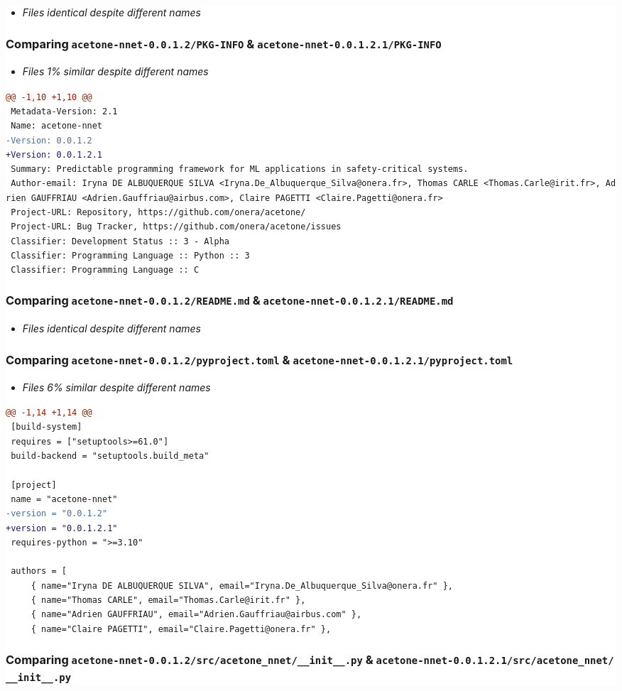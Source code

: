  * *Files identical despite different names*

### Comparing `acetone-nnet-0.0.1.2/PKG-INFO` & `acetone-nnet-0.0.1.2.1/PKG-INFO`

 * *Files 1% similar despite different names*

```diff
@@ -1,10 +1,10 @@
 Metadata-Version: 2.1
 Name: acetone-nnet
-Version: 0.0.1.2
+Version: 0.0.1.2.1
 Summary: Predictable programming framework for ML applications in safety-critical systems.
 Author-email: Iryna DE ALBUQUERQUE SILVA <Iryna.De_Albuquerque_Silva@onera.fr>, Thomas CARLE <Thomas.Carle@irit.fr>, Adrien GAUFFRIAU <Adrien.Gauffriau@airbus.com>, Claire PAGETTI <Claire.Pagetti@onera.fr>
 Project-URL: Repository, https://github.com/onera/acetone/
 Project-URL: Bug Tracker, https://github.com/onera/acetone/issues
 Classifier: Development Status :: 3 - Alpha
 Classifier: Programming Language :: Python :: 3
 Classifier: Programming Language :: C
```

### Comparing `acetone-nnet-0.0.1.2/README.md` & `acetone-nnet-0.0.1.2.1/README.md`

 * *Files identical despite different names*

### Comparing `acetone-nnet-0.0.1.2/pyproject.toml` & `acetone-nnet-0.0.1.2.1/pyproject.toml`

 * *Files 6% similar despite different names*

```diff
@@ -1,14 +1,14 @@
 [build-system]
 requires = ["setuptools>=61.0"]
 build-backend = "setuptools.build_meta"
 
 [project]
 name = "acetone-nnet"
-version = "0.0.1.2"
+version = "0.0.1.2.1"
 requires-python = ">=3.10"
 
 authors = [
     { name="Iryna DE ALBUQUERQUE SILVA", email="Iryna.De_Albuquerque_Silva@onera.fr" },
     { name="Thomas CARLE", email="Thomas.Carle@irit.fr" },
     { name="Adrien GAUFFRIAU", email="Adrien.Gauffriau@airbus.com" },
     { name="Claire PAGETTI", email="Claire.Pagetti@onera.fr" },
```

### Comparing `acetone-nnet-0.0.1.2/src/acetone_nnet/__init__.py` & `acetone-nnet-0.0.1.2.1/src/acetone_nnet/__init__.py`
